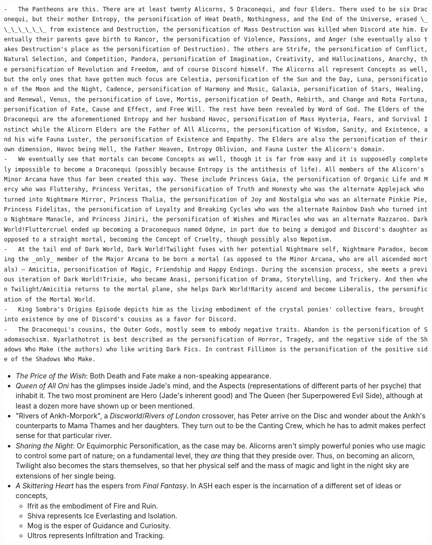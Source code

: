     -   The Pantheons are this. There are at least twenty Alicorns, 5 Draconequi, and four Elders. There used to be six Draconequi, but their mother Entropy, the personification of Heat Death, Nothingness, and the End of the Universe, erased \_\_\_\_\_\_\_ from existence and Destruction, the personification of Mass Destruction was killed when Discord ate him. Eventually their parents gave birth to Rancor, the personification of Violence, Passions, and Anger (she eventually also takes Destruction's place as the personification of Destruction). The others are Strife, the personification of Conflict, Natural Selection, and Competition, Pandora, personification of Imagination, Creativity, and Hallucinations, Anarchy, the personification of Revolution and Freedom, and of course Discord himself. The Alicorns all represent Concepts as well, but the only ones that have gotten much focus are Celestia, personification of the Sun and the Day, Luna, personification of the Moon and the Night, Cadence, personification of Harmony and Music, Galaxia, personification of Stars, Healing, and Renewal, Venus, the personification of Love, Mortis, personification of Death, Rebirth, and Change and Rota Fortuna, personification of Fate, Cause and Effect, and Free Will. The rest have been revealed by Word of God. The Elders of the Draconequi are the aforementioned Entropy and her husband Havoc, personification of Mass Hysteria, Fears, and Survival Instinct while the Alicorn Elders are the Father of All Alicorns, the personification of Wisdom, Sanity, and Existence, and his wife Fauna Luster, the personification of Existence and Empathy. The Elders are also the personification of their own dimension, Havoc being Hell, the Father Heaven, Entropy Oblivion, and Fauna Luster the Alicorn's domain.
    -   We eventually see that mortals can become Concepts as well, though it is far from easy and it is supposedly completely impossible to become a Draconequi (possibly because Entropy is the antithesis of life). All members of the Alicorn's Minor Arcana have thus far been created this way. These include Princess Gaia, the personification of Organic Life and Mercy who was Fluttershy, Princess Veritas, the personification of Truth and Honesty who was the alternate Applejack who turned into Nightmare Mirror, Princess Thalia, the personification of Joy and Nostalgia who was an alternate Pinkie Pie, Princess Fidelitas, the personification of Loyalty and Breaking Cycles who was the alternate Rainbow Dash who turned into Nightmare Manacle, and Princess Jiniri, the personification of Wishes and Miracles who was an alternate Razzaroo. Dark World!Fluttercruel ended up becoming a Draconequus named Odyne, in part due to being a demigod and Discord's daughter as opposed to a straight mortal, becoming the Concept of Cruelty, though possibly also Nepotism.
    -   At the tail end of Dark World, Dark World!Twilight fuses with her potential Nightmare self, Nightmare Paradox, becoming the _only_ member of the Major Arcana to be born a mortal (as opposed to the Minor Arcana, who are all ascended mortals) — Amicitia, personification of Magic, Friendship and Happy Endings. During the ascension process, she meets a previous iteration of Dark World!Trixie, who became Anasi, personification of Drama, Storytelling, and Trickery. And then when Twilight/Amicitia returns to the mortal plane, she helps Dark World!Rarity ascend and become Liberalis, the personification of the Mortal World.
    -   King Sombra's Origins Episode depicts him as the living embodiment of the crystal ponies' collective fears, brought into existence by one of Discord's cousins as a favor for Discord.
    -   The Draconequi's cousins, the Outer Gods, mostly seem to embody negative traits. Abandon is the personification of Sadomasochism. Nyarlathotrot is best described as the personification of Horror, Tragedy, and the negative side of the Shadows Who Make (the authors) who like writing Dark Fics. In contrast Fillimon is the personification of the positive side of the Shadows Who Make.
-   _The Price of the Wish_: Both Death and Fate make a non-speaking appearance.
-   _Queen of All Oni_ has the glimpses inside Jade's mind, and the Aspects (representations of different parts of her psyche) that inhabit it. The two most prominent are Hero (Jade's inherent good) and The Queen (her Superpowered Evil Side), although at least a dozen more have shown up or been mentioned.
-   "Rivers of Ankh-Morpork", a _Discworld_/_Rivers of London_ crossover, has Peter arrive on the Disc and wonder about the Ankh's counterparts to Mama Thames and her daughters. They turn out to be the Canting Crew, which he has to admit makes perfect sense for that particular river.
-   _Sharing the Night_: Or Equimorphic Personification, as the case may be. Alicorns aren't simply powerful ponies who use magic to control some part of nature; on a fundamental level, they _are_ thing that they preside over. Thus, on becoming an alicorn, Twilight also becomes the stars themselves, so that her physical self and the mass of magic and light in the night sky are extensions of her single being.
-   _A Skittering Heart_ has the espers from _Final Fantasy_. In ASH each esper is the incarnation of a different set of ideas or concepts,
    -   Ifrit as the embodiment of Fire and Ruin.
    -   Shiva represents Ice Everlasting and Isolation.
    -   Mog is the esper of Guidance and Curiosity.
    -   Ultros represents Infiltration and Tracking.